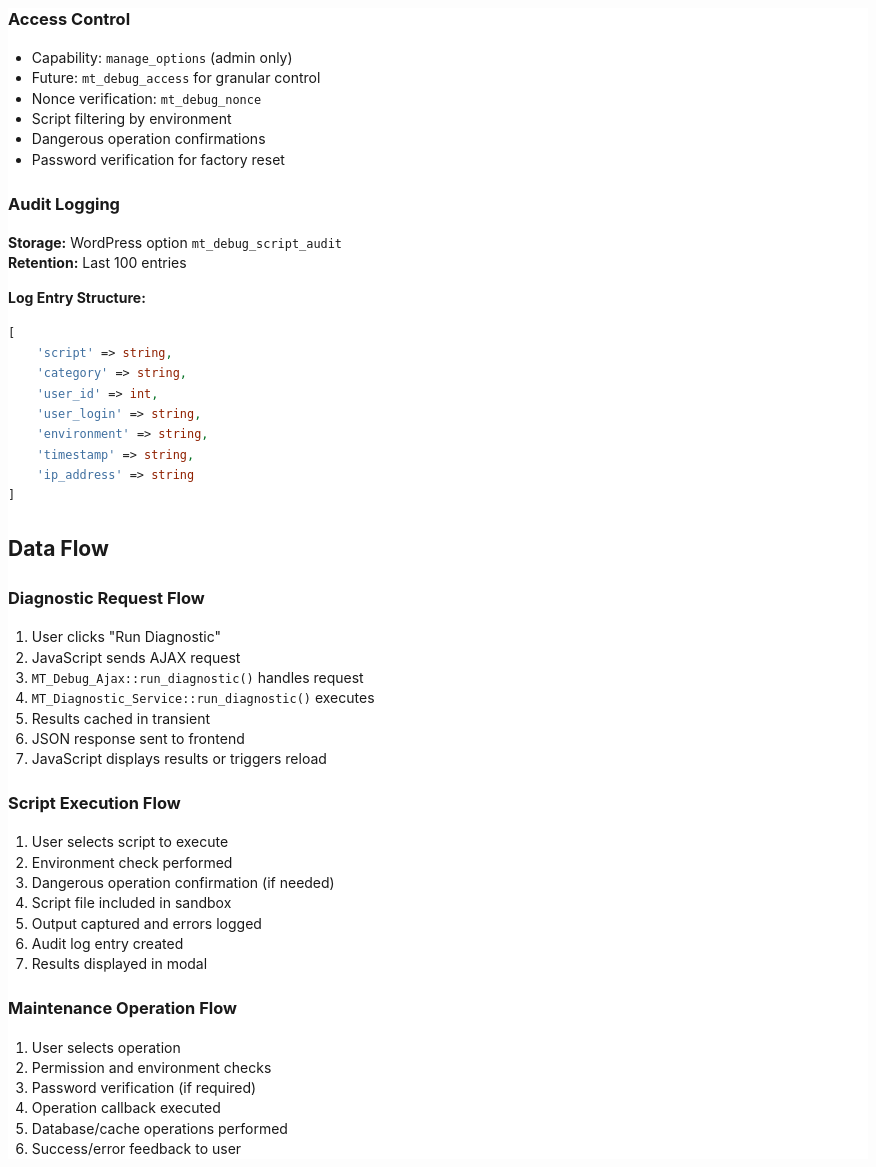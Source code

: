 ### Access Control
- Capability: `manage_options` (admin only)
- Future: `mt_debug_access` for granular control
- Nonce verification: `mt_debug_nonce`
- Script filtering by environment
- Dangerous operation confirmations
- Password verification for factory reset

### Audit Logging
**Storage:** WordPress option `mt_debug_script_audit`  
**Retention:** Last 100 entries

**Log Entry Structure:**
```php
[
    'script' => string,
    'category' => string,
    'user_id' => int,
    'user_login' => string,
    'environment' => string,
    'timestamp' => string,
    'ip_address' => string
]
```

## Data Flow

### Diagnostic Request Flow
1. User clicks "Run Diagnostic"
2. JavaScript sends AJAX request
3. `MT_Debug_Ajax::run_diagnostic()` handles request
4. `MT_Diagnostic_Service::run_diagnostic()` executes
5. Results cached in transient
6. JSON response sent to frontend
7. JavaScript displays results or triggers reload

### Script Execution Flow
1. User selects script to execute
2. Environment check performed
3. Dangerous operation confirmation (if needed)
4. Script file included in sandbox
5. Output captured and errors logged
6. Audit log entry created
7. Results displayed in modal

### Maintenance Operation Flow
1. User selects operation
2. Permission and environment checks
3. Password verification (if required)
4. Operation callback executed
5. Database/cache operations performed
6. Success/error feedback to user
